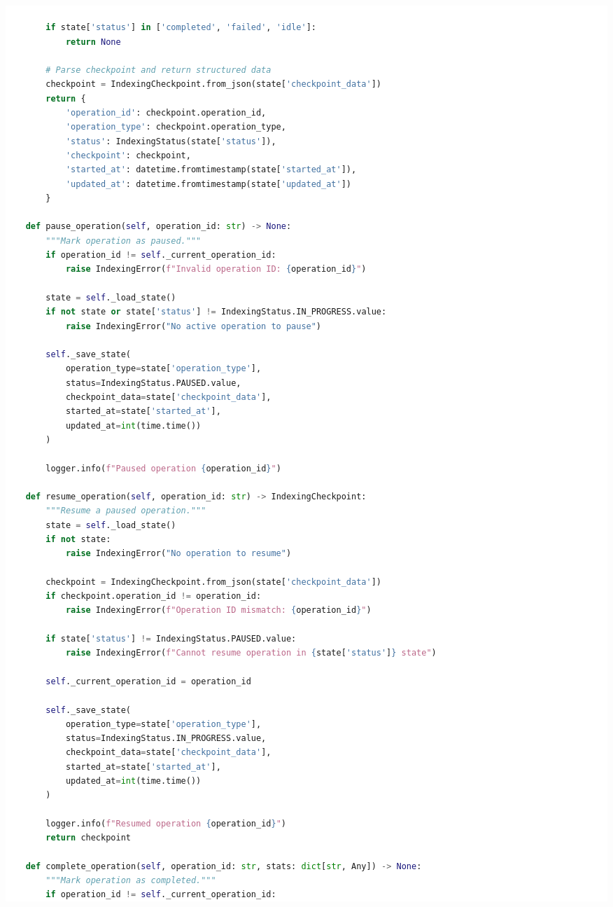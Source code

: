 ```python
            
        if state['status'] in ['completed', 'failed', 'idle']:
            return None
            
        # Parse checkpoint and return structured data
        checkpoint = IndexingCheckpoint.from_json(state['checkpoint_data'])
        return {
            'operation_id': checkpoint.operation_id,
            'operation_type': checkpoint.operation_type,
            'status': IndexingStatus(state['status']),
            'checkpoint': checkpoint,
            'started_at': datetime.fromtimestamp(state['started_at']),
            'updated_at': datetime.fromtimestamp(state['updated_at'])
        }
    
    def pause_operation(self, operation_id: str) -> None:
        """Mark operation as paused."""
        if operation_id != self._current_operation_id:
            raise IndexingError(f"Invalid operation ID: {operation_id}")
            
        state = self._load_state()
        if not state or state['status'] != IndexingStatus.IN_PROGRESS.value:
            raise IndexingError("No active operation to pause")
            
        self._save_state(
            operation_type=state['operation_type'],
            status=IndexingStatus.PAUSED.value,
            checkpoint_data=state['checkpoint_data'],
            started_at=state['started_at'],
            updated_at=int(time.time())
        )
        
        logger.info(f"Paused operation {operation_id}")
    
    def resume_operation(self, operation_id: str) -> IndexingCheckpoint:
        """Resume a paused operation."""
        state = self._load_state()
        if not state:
            raise IndexingError("No operation to resume")
            
        checkpoint = IndexingCheckpoint.from_json(state['checkpoint_data'])
        if checkpoint.operation_id != operation_id:
            raise IndexingError(f"Operation ID mismatch: {operation_id}")
            
        if state['status'] != IndexingStatus.PAUSED.value:
            raise IndexingError(f"Cannot resume operation in {state['status']} state")
            
        self._current_operation_id = operation_id
        
        self._save_state(
            operation_type=state['operation_type'],
            status=IndexingStatus.IN_PROGRESS.value,
            checkpoint_data=state['checkpoint_data'],
            started_at=state['started_at'],
            updated_at=int(time.time())
        )
        
        logger.info(f"Resumed operation {operation_id}")
        return checkpoint
    
    def complete_operation(self, operation_id: str, stats: dict[str, Any]) -> None:
        """Mark operation as completed."""
        if operation_id != self._current_operation_id:
```